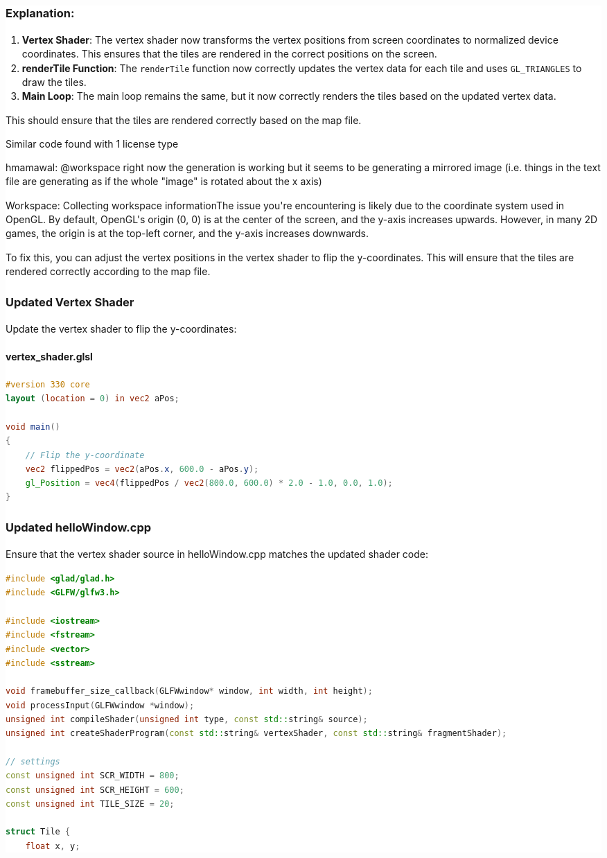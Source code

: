 ### Explanation:
1. **Vertex Shader**: The vertex shader now transforms the vertex positions from screen coordinates to normalized device coordinates. This ensures that the tiles are rendered in the correct positions on the screen.
2. **renderTile Function**: The `renderTile` function now correctly updates the vertex data for each tile and uses `GL_TRIANGLES` to draw the tiles.
3. **Main Loop**: The main loop remains the same, but it now correctly renders the tiles based on the updated vertex data.

This should ensure that the tiles are rendered correctly based on the map file.

Similar code found with 1 license type

hmamawal: @workspace right now the generation is working but it seems to be generating a mirrored image (i.e. things in the text file are generating as if the whole "image" is rotated about the x axis)

Workspace: Collecting workspace informationThe issue you're encountering is likely due to the coordinate system used in OpenGL. By default, OpenGL's origin (0, 0) is at the center of the screen, and the y-axis increases upwards. However, in many 2D games, the origin is at the top-left corner, and the y-axis increases downwards.

To fix this, you can adjust the vertex positions in the vertex shader to flip the y-coordinates. This will ensure that the tiles are rendered correctly according to the map file.

### Updated Vertex Shader
Update the vertex shader to flip the y-coordinates:

#### vertex_shader.glsl
```glsl
#version 330 core
layout (location = 0) in vec2 aPos;

void main()
{
    // Flip the y-coordinate
    vec2 flippedPos = vec2(aPos.x, 600.0 - aPos.y);
    gl_Position = vec4(flippedPos / vec2(800.0, 600.0) * 2.0 - 1.0, 0.0, 1.0);
}
```

### Updated helloWindow.cpp
Ensure that the vertex shader source in helloWindow.cpp matches the updated shader code:

```cpp
#include <glad/glad.h>
#include <GLFW/glfw3.h>

#include <iostream>
#include <fstream>
#include <vector>
#include <sstream>

void framebuffer_size_callback(GLFWwindow* window, int width, int height);
void processInput(GLFWwindow *window);
unsigned int compileShader(unsigned int type, const std::string& source);
unsigned int createShaderProgram(const std::string& vertexShader, const std::string& fragmentShader);

// settings
const unsigned int SCR_WIDTH = 800;
const unsigned int SCR_HEIGHT = 600;
const unsigned int TILE_SIZE = 20;

struct Tile {
    float x, y;
```